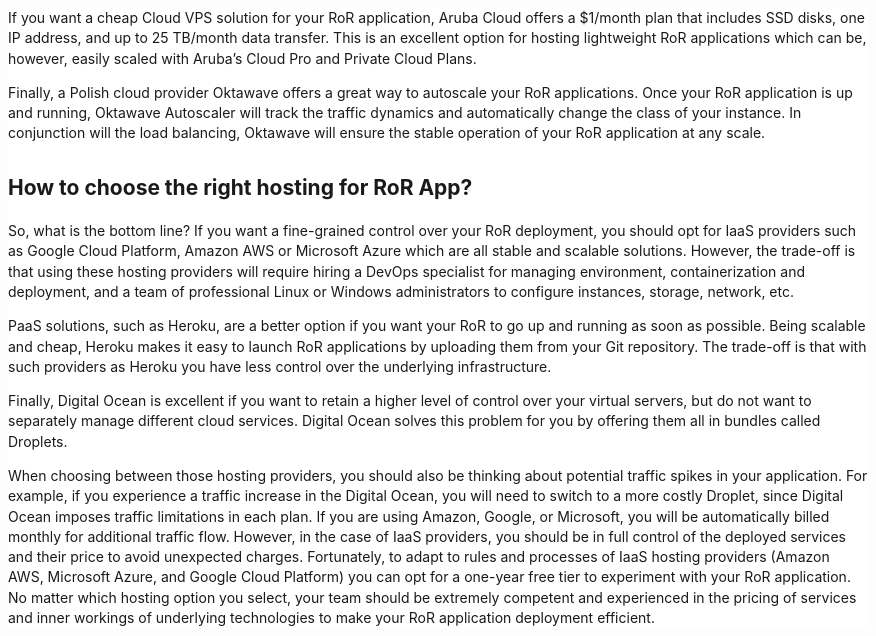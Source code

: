 If you want a cheap Cloud VPS solution for your RoR application, Aruba Cloud offers a  $1/month plan that includes SSD disks, one IP address, and up to 25 TB/month data transfer. This is an excellent option for hosting lightweight RoR applications which can be, however, easily scaled with Aruba’s Cloud Pro and Private Cloud Plans.

Finally, a Polish cloud provider Oktawave offers a great way to autoscale your RoR applications. Once your RoR application is up and running, Oktawave Autoscaler will track the traffic dynamics and automatically change the class of your instance. In conjunction will the load balancing, Oktawave will ensure the stable operation of your RoR application at any scale.

## How to choose the right hosting for RoR App?

So, what is the bottom line? If you want a fine-grained control over your RoR deployment, you should opt for IaaS providers such as Google Cloud Platform, Amazon AWS or Microsoft Azure which are all stable and scalable solutions. However, the trade-off is that using these hosting providers will require hiring a DevOps specialist for managing environment, containerization and deployment, and a team of professional Linux or Windows administrators to configure instances, storage, network, etc.

PaaS solutions, such as Heroku, are a better option if you want your RoR to go up and running as soon as possible. Being scalable and cheap, Heroku makes it easy to launch RoR applications by uploading them from your Git repository. The trade-off is that with such providers as Heroku you have less control over the underlying infrastructure.

Finally, Digital Ocean is excellent if you want to retain a higher level of control over your virtual servers, but do not want to separately manage different cloud services. Digital Ocean solves this problem for you by offering them all in bundles called Droplets.

When choosing between those hosting providers, you should also be thinking about potential traffic spikes in your application. For example, if you experience a traffic increase in the Digital Ocean, you will need to switch to a more costly Droplet, since Digital Ocean imposes traffic limitations in each plan. If you are using Amazon, Google, or Microsoft, you will be automatically billed monthly for additional traffic flow. However, in the case of IaaS providers, you should be in full control of the deployed services and their price to avoid unexpected charges. Fortunately, to adapt to rules and processes of IaaS hosting providers (Amazon AWS, Microsoft Azure, and Google Cloud Platform) you can opt for a one-year free tier to experiment with your RoR application. No matter which hosting option you select, your team should be extremely competent and experienced in the pricing of services and inner workings of underlying technologies to make your RoR application deployment efficient.
